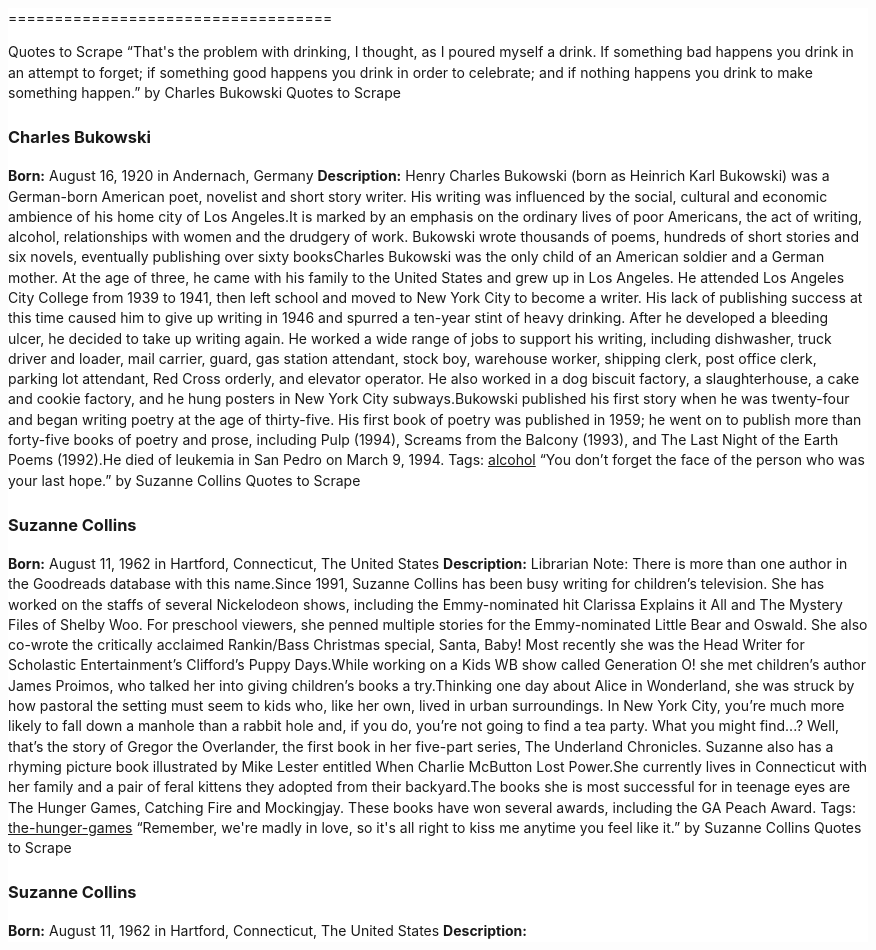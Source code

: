 ===================================

Quotes to Scrape
“That's the problem with drinking, I thought, as I poured myself a drink. If something bad happens you drink in an attempt to forget; if something good happens you drink in order to celebrate; and if nothing happens you drink to make something happen.”
by Charles Bukowski
Quotes to Scrape
### Charles Bukowski
**Born:** August 16, 1920 in Andernach, Germany
**Description:**
 Henry Charles Bukowski (born as Heinrich Karl Bukowski) was a German\-born American poet, novelist and short story writer. His writing was influenced by the social, cultural and economic ambience of his home city of Los Angeles.It is marked by an emphasis on the ordinary lives of poor Americans, the act of writing, alcohol, relationships with women and the drudgery of work. Bukowski wrote thousands of poems, hundreds of short stories and six novels, eventually publishing over sixty booksCharles Bukowski was the only child of an American soldier and a German mother. At the age of three, he came with his family to the United States and grew up in Los Angeles. He attended Los Angeles City College from 1939 to 1941, then left school and moved to New York City to become a writer. His lack of publishing success at this time caused him to give up writing in 1946 and spurred a ten\-year stint of heavy drinking. After he developed a bleeding ulcer, he decided to take up writing again. He worked a wide range of jobs to support his writing, including dishwasher, truck driver and loader, mail carrier, guard, gas station attendant, stock boy, warehouse worker, shipping clerk, post office clerk, parking lot attendant, Red Cross orderly, and elevator operator. He also worked in a dog biscuit factory, a slaughterhouse, a cake and cookie factory, and he hung posters in New York City subways.Bukowski published his first story when he was twenty\-four and began writing poetry at the age of thirty\-five. His first book of poetry was published in 1959; he went on to publish more than forty\-five books of poetry and prose, including Pulp (1994\), Screams from the Balcony (1993\), and The Last Night of the Earth Poems (1992\).He died of leukemia in San Pedro on March 9, 1994\.
 Tags:
[alcohol](/tag/alcohol/page/1/)
“You don’t forget the face of the person who was your last hope.”
by Suzanne Collins
Quotes to Scrape
### Suzanne Collins
**Born:** August 11, 1962 in Hartford, Connecticut, The United States
**Description:**
 Librarian Note: There is more than one author in the Goodreads database with this name.Since 1991, Suzanne Collins has been busy writing for children’s television. She has worked on the staffs of several Nickelodeon shows, including the Emmy\-nominated hit Clarissa Explains it All and The Mystery Files of Shelby Woo. For preschool viewers, she penned multiple stories for the Emmy\-nominated Little Bear and Oswald. She also co\-wrote the critically acclaimed Rankin/Bass Christmas special, Santa, Baby! Most recently she was the Head Writer for Scholastic Entertainment’s Clifford’s Puppy Days.While working on a Kids WB show called Generation O! she met children’s author James Proimos, who talked her into giving children’s books a try.Thinking one day about Alice in Wonderland, she was struck by how pastoral the setting must seem to kids who, like her own, lived in urban surroundings. In New York City, you’re much more likely to fall down a manhole than a rabbit hole and, if you do, you’re not going to find a tea party. What you might find...? Well, that’s the story of Gregor the Overlander, the first book in her five\-part series, The Underland Chronicles. Suzanne also has a rhyming picture book illustrated by Mike Lester entitled When Charlie McButton Lost Power.She currently lives in Connecticut with her family and a pair of feral kittens they adopted from their backyard.The books she is most successful for in teenage eyes are The Hunger Games, Catching Fire and Mockingjay. These books have won several awards, including the GA Peach Award.
 Tags:
[the\-hunger\-games](/tag/the-hunger-games/page/1/)
“Remember, we're madly in love, so it's all right to kiss me anytime you feel like it.”
by Suzanne Collins
Quotes to Scrape
### Suzanne Collins
**Born:** August 11, 1962 in Hartford, Connecticut, The United States
**Description:**